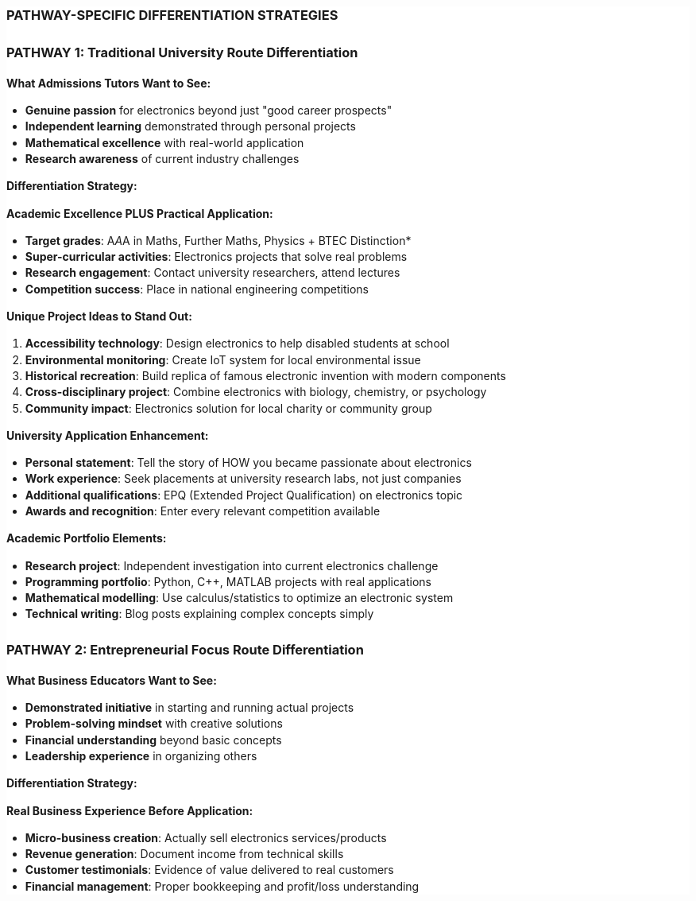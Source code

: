 ### **PATHWAY-SPECIFIC DIFFERENTIATION STRATEGIES**

### **PATHWAY 1: Traditional University Route Differentiation**

**What Admissions Tutors Want to See:**
- **Genuine passion** for electronics beyond just "good career prospects"
- **Independent learning** demonstrated through personal projects
- **Mathematical excellence** with real-world application
- **Research awareness** of current industry challenges

**Differentiation Strategy:**

**Academic Excellence PLUS Practical Application:**
- **Target grades**: A*A*A in Maths, Further Maths, Physics + BTEC Distinction*
- **Super-curricular activities**: Electronics projects that solve real problems
- **Research engagement**: Contact university researchers, attend lectures
- **Competition success**: Place in national engineering competitions

**Unique Project Ideas to Stand Out:**
1. **Accessibility technology**: Design electronics to help disabled students at school
2. **Environmental monitoring**: Create IoT system for local environmental issue
3. **Historical recreation**: Build replica of famous electronic invention with modern components
4. **Cross-disciplinary project**: Combine electronics with biology, chemistry, or psychology
5. **Community impact**: Electronics solution for local charity or community group

**University Application Enhancement:**
- **Personal statement**: Tell the story of HOW you became passionate about electronics
- **Work experience**: Seek placements at university research labs, not just companies
- **Additional qualifications**: EPQ (Extended Project Qualification) on electronics topic
- **Awards and recognition**: Enter every relevant competition available

**Academic Portfolio Elements:**
- **Research project**: Independent investigation into current electronics challenge
- **Programming portfolio**: Python, C++, MATLAB projects with real applications
- **Mathematical modelling**: Use calculus/statistics to optimize an electronic system
- **Technical writing**: Blog posts explaining complex concepts simply

### **PATHWAY 2: Entrepreneurial Focus Route Differentiation**

**What Business Educators Want to See:**
- **Demonstrated initiative** in starting and running actual projects
- **Problem-solving mindset** with creative solutions
- **Financial understanding** beyond basic concepts
- **Leadership experience** in organizing others

**Differentiation Strategy:**

**Real Business Experience Before Application:**
- **Micro-business creation**: Actually sell electronics services/products
- **Revenue generation**: Document income from technical skills
- **Customer testimonials**: Evidence of value delivered to real customers
- **Financial management**: Proper bookkeeping and profit/loss understanding
